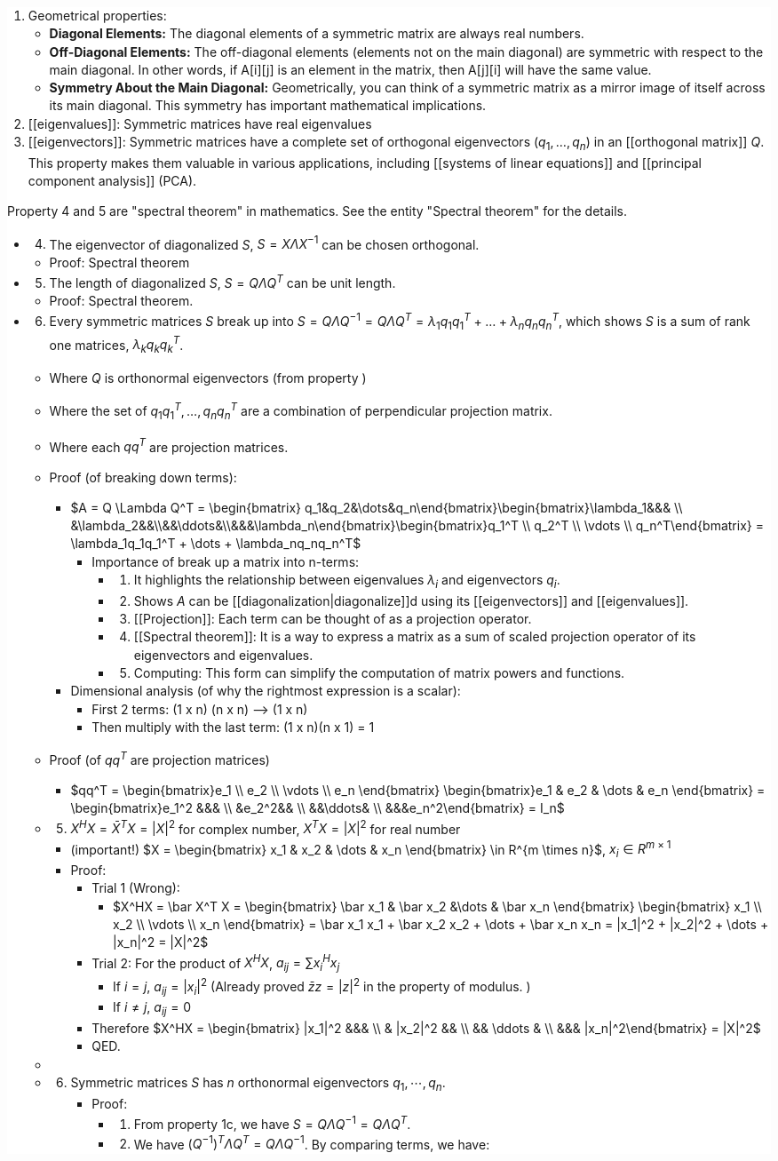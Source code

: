 1. Geometrical properties:
	- **Diagonal Elements:** The diagonal elements of a symmetric matrix are always real numbers.
	-  **Off-Diagonal Elements:** The off-diagonal elements (elements not on the main diagonal) are symmetric with respect to the main diagonal. In other words, if A[i][j] is an element in the matrix, then A[j][i] will have the same value.
	- **Symmetry About the Main Diagonal:** Geometrically, you can think of a symmetric matrix as a mirror image of itself across its main diagonal. This symmetry has important mathematical implications.
2. [[eigenvalues]]: Symmetric matrices have real eigenvalues 
3. [[eigenvectors]]: Symmetric matrices have a complete set of orthogonal eigenvectors ($q_1, \dots, q_n$) in an [[orthogonal matrix]] $Q$. This property makes them valuable in various applications, including [[systems of linear equations]] and [[principal component analysis]] (PCA).

Property 4 and 5 are "spectral theorem" in mathematics. See the entity "Spectral theorem" for the details. 
- 4. The eigenvector of diagonalized $S$,  $S = X\Lambda X^{-1}$ can be chosen orthogonal.
	- Proof: Spectral theorem
- 5. The length of diagonalized $S$,  $S = Q\Lambda Q^T$ can be unit length.
	- Proof: Spectral theorem.

- 6. Every symmetric matrices $S$ break up into  $S = Q\Lambda Q^{-1} = Q\Lambda Q^T = \lambda_1q_1q_1^T + \dots + \lambda_nq_nq_n^T$, which shows $S$ is a sum of rank one matrices, $\lambda_k q_k q_k^T$. 
	- Where $Q$ is orthonormal eigenvectors (from property )
	- Where the set of  $q_1q_1^T , \dots , q_nq_n^T$ are a combination of perpendicular projection matrix. 
	- Where each $qq^T$ are projection matrices. 
	- Proof (of breaking down terms):
		- $A = Q \Lambda Q^T = \begin{bmatrix} q_1&q_2&\dots&q_n\end{bmatrix}\begin{bmatrix}\lambda_1&&& \\ &\lambda_2&&\\&&\ddots&\\&&&\lambda_n\end{bmatrix}\begin{bmatrix}q_1^T \\ q_2^T \\ \vdots \\ q_n^T\end{bmatrix} = \lambda_1q_1q_1^T + \dots + \lambda_nq_nq_n^T$
			- Importance of break up a matrix into n-terms:
				- 1. It highlights the relationship between eigenvalues $\lambda_i$ and eigenvectors $q_i$.
				- 2. Shows $A$ can be [[diagonalization|diagonalize]]d using its [[eigenvectors]] and [[eigenvalues]].
				- 3. [[Projection]]: Each term can be thought of as a projection operator. 
				- 4. [[Spectral theorem]]: It is a way to express a matrix as a sum of scaled projection operator of its eigenvectors and eigenvalues.
				- 5. Computing: This form can simplify the computation of matrix powers and functions. 
		- Dimensional analysis (of why the rightmost expression is a scalar): 
			- First 2 terms: (1 x n) (n x n) --> (1 x n)
			- Then multiply with the last term: (1 x n)(n x 1) = 1
	- Proof (of $qq^T$ are projection matrices)
		- $qq^T = \begin{bmatrix}e_1 \\ e_2 \\ \vdots \\ e_n \end{bmatrix} \begin{bmatrix}e_1 & e_2 & \dots & e_n \end{bmatrix} = \begin{bmatrix}e_1^2 &&& \\ &e_2^2&& \\ &&\ddots& \\ &&&e_n^2\end{bmatrix} = I_n$

	- 5. $X^HX = \bar X^T X = |X|^2$ for complex number, $X^T X = |X|^2$ for real number 
		- (important!) $X = \begin{bmatrix} x_1 & x_2 & \dots & x_n \end{bmatrix} \in R^{m \times n}$, $x_i \in R^{m \times 1}$ 
		- Proof:
			- Trial 1 (Wrong):
				- $X^HX = \bar X^T X = \begin{bmatrix} \bar x_1 & \bar x_2 &\dots & \bar x_n \end{bmatrix} \begin{bmatrix} x_1 \\ x_2 \\ \vdots \\ x_n  \end{bmatrix} = \bar x_1 x_1 + \bar x_2 x_2 + \dots + \bar x_n x_n =  |x_1|^2 + |x_2|^2 + \dots + |x_n|^2  = |X|^2$
			- Trial 2: For the product of  $X^HX$,  $a_{ij} = \sum x_i^H x_j$
				- If $i = j$, $a_{ij} = |x_i|^2$ (Already proved $\bar z z = |z|^2$ in the property of modulus. )
				- If $i \neq j$, $a_{ij} = 0$
			- Therefore $X^HX = \begin{bmatrix}  |x_1|^2 &&& \\ & |x_2|^2 && \\ && \ddots & \\ &&& |x_n|^2\end{bmatrix} = |X|^2$
			- QED. 
	- 
	- 6. Symmetric matrices $S$ has $n$ orthonormal eigenvectors $q_1, \cdots, q_n$.
		 - Proof:
			 - 1. From property 1c, we have $S = Q\Lambda Q^{-1} = Q\Lambda Q^T$.
			- 2. We have $(Q^{-1})^T\Lambda Q^T = Q\Lambda Q^{-1}$. By comparing terms, we have: